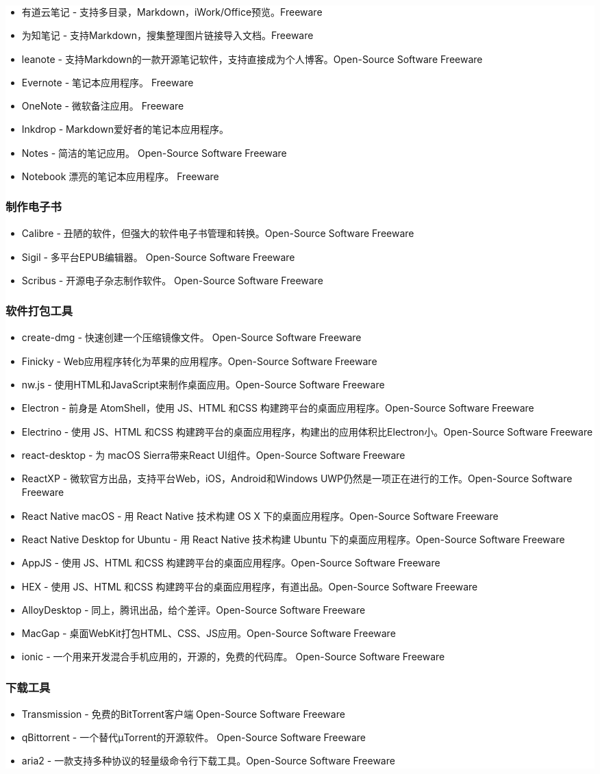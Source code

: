 * 有道云笔记 - 支持多目录，Markdown，iWork/Office预览。Freeware

* 为知笔记 - 支持Markdown，搜集整理图片链接导入文档。Freeware

* leanote - 支持Markdown的一款开源笔记软件，支持直接成为个人博客。Open-Source Software Freeware

* Evernote - 笔记本应用程序。 Freeware

* OneNote - 微软备注应用。 Freeware

* Inkdrop - Markdown爱好者的笔记本应用程序。

* Notes - 简洁的笔记应用。 Open-Source Software Freeware

* Notebook 漂亮的笔记本应用程序。 Freeware

### 制作电子书

* Calibre - 丑陋的软件，但强大的软件电子书管理和转换。Open-Source Software Freeware

* Sigil - 多平台EPUB编辑器。 Open-Source Software Freeware

* Scribus - 开源电子杂志制作软件。 Open-Source Software Freeware

### 软件打包工具

* create-dmg - 快速创建一个压缩镜像文件。 Open-Source Software Freeware

* Finicky - Web应用程序转化为苹果的应用程序。Open-Source Software Freeware

* nw.js - 使用HTML和JavaScript来制作桌面应用。Open-Source Software Freeware

* Electron - 前身是 AtomShell，使用 JS、HTML 和CSS 构建跨平台的桌面应用程序。Open-Source Software Freeware

* Electrino - 使用 JS、HTML 和CSS 构建跨平台的桌面应用程序，构建出的应用体积比Electron小。Open-Source Software Freeware

* react-desktop - 为 macOS Sierra带来React UI组件。Open-Source Software Freeware

* ReactXP - 微软官方出品，支持平台Web，iOS，Android和Windows UWP仍然是一项正在进行的工作。Open-Source Software Freeware

* React Native macOS - 用 React Native 技术构建 OS X 下的桌面应用程序。Open-Source Software Freeware

* React Native Desktop for Ubuntu - 用 React Native 技术构建 Ubuntu 下的桌面应用程序。Open-Source Software Freeware

* AppJS - 使用 JS、HTML 和CSS 构建跨平台的桌面应用程序。Open-Source Software Freeware

* HEX - 使用 JS、HTML 和CSS 构建跨平台的桌面应用程序，有道出品。Open-Source Software Freeware

* AlloyDesktop - 同上，腾讯出品，给个差评。Open-Source Software Freeware

* MacGap - 桌面WebKit打包HTML、CSS、JS应用。Open-Source Software Freeware

* ionic - 一个用来开发混合手机应用的，开源的，免费的代码库。 Open-Source Software Freeware

### 下载工具

* Transmission - 免费的BitTorrent客户端 Open-Source Software Freeware

* qBittorrent - 一个替代μTorrent的开源软件。 Open-Source Software Freeware

* aria2 - 一款支持多种协议的轻量级命令行下载工具。Open-Source Software Freeware
